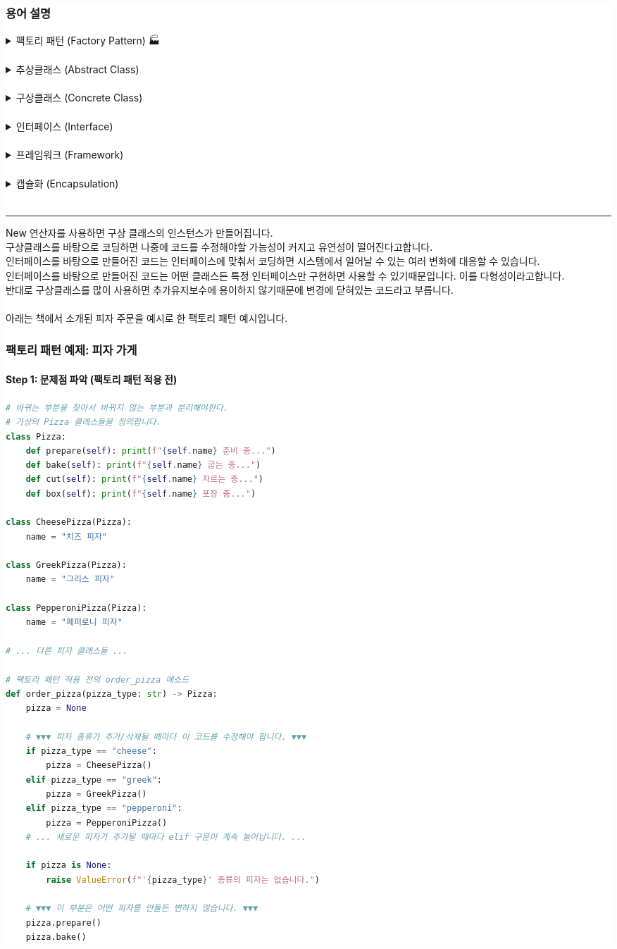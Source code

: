 ### **용어 설명**

<details><summary>팩토리 패턴 (Factory Pattern) 🏭</summary></details> </br>

<details><summary>추상클래스 (Abstract Class)</summary></details> </br>

<details><summary>구상클래스 (Concrete Class)</summary></details> </br>

<details><summary>인터페이스 (Interface)</summary></details> </br>

<details><summary>프레임워크 (Framework)</summary></details> </br>

<details><summary>캡슐화 (Encapsulation)</summary></details> </br>

-----
New 연산자를 사용하면 구상 클래스의 인스턴스가 만들어집니다. </br>
구상클래스를 바탕으로 코딩하면 나중에 코드를 수정해야할 가능성이 커지고 유연성이 떨어진다고합니다. </br>
인터페이스를 바탕으로 만들어진 코드는 인터페이스에 맞춰서 코딩하면 시스템에서 일어날 수 있는 여러 변화에 대응할 수 있습니다.  </br>
인터페이스를 바탕으로 만들어진 코드는 어떤 클래스든 특정 인터페이스만 구현하면 사용할 수 있기때문입니다. 이를 다형성이라고합니다.  </br>
반대로 구상클래스를 많이 사용하면 추가유지보수에 용이하지 않기때문에 변경에 닫혀있는 코드라고 부릅니다. </br>
 </br>
아래는 책에서 소개된 피자 주문을 예시로 한 팩토리 패턴 예시입니다. </br>


### **팩토리 패턴 예제: 피자 가게**

#### **Step 1: 문제점 파악 (팩토리 패턴 적용 전)**

```python
# 바뀌는 부분을 찾아서 바뀌지 않는 부분과 분리해야한다.
# 가상의 Pizza 클래스들을 정의합니다.
class Pizza:
    def prepare(self): print(f"{self.name} 준비 중...")
    def bake(self): print(f"{self.name} 굽는 중...")
    def cut(self): print(f"{self.name} 자르는 중...")
    def box(self): print(f"{self.name} 포장 중...")

class CheesePizza(Pizza):
    name = "치즈 피자"

class GreekPizza(Pizza):
    name = "그리스 피자"

class PepperoniPizza(Pizza):
    name = "페퍼로니 피자"

# ... 다른 피자 클래스들 ...

# 팩토리 패턴 적용 전의 order_pizza 메소드
def order_pizza(pizza_type: str) -> Pizza:
    pizza = None

    # ▼▼▼ 피자 종류가 추가/삭제될 때마다 이 코드를 수정해야 합니다. ▼▼▼
    if pizza_type == "cheese":
        pizza = CheesePizza()
    elif pizza_type == "greek":
        pizza = GreekPizza()
    elif pizza_type == "pepperoni":
        pizza = PepperoniPizza()
    # ... 새로운 피자가 추가될 때마다 elif 구문이 계속 늘어납니다. ...
    
    if pizza is None:
        raise ValueError(f"'{pizza_type}' 종류의 피자는 없습니다.")

    # ▼▼▼ 이 부분은 어떤 피자를 만들든 변하지 않습니다. ▼▼▼
    pizza.prepare()
    pizza.bake()
```